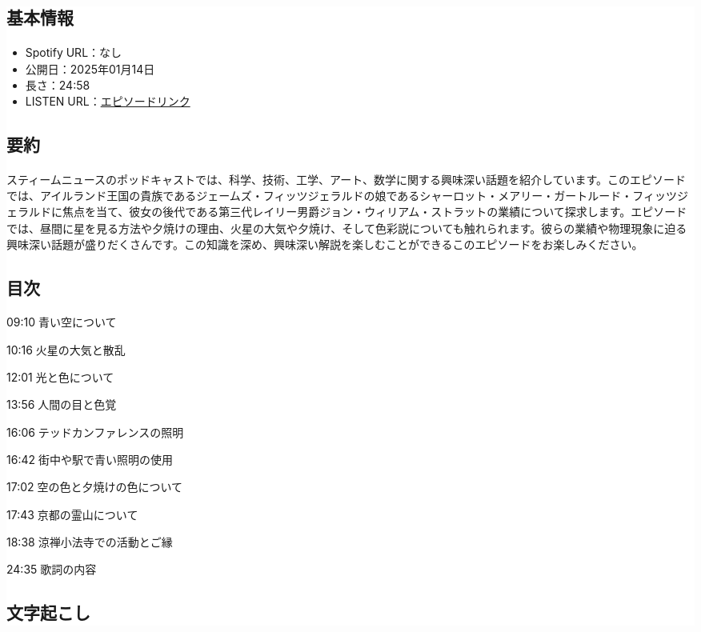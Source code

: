 ## **基本情報**

- Spotify URL：なし
- 公開日：2025年01月14日
- 長さ：24:58
- LISTEN URL：[エピソードリンク](https://listen.style/p/steam/kcdreuys)

## **要約**

スティームニュースのポッドキャストでは、科学、技術、工学、アート、数学に関する興味深い話題を紹介しています。このエピソードでは、アイルランド王国の貴族であるジェームズ・フィッツジェラルドの娘であるシャーロット・メアリー・ガートルード・フィッツジェラルドに焦点を当て、彼女の後代である第三代レイリー男爵ジョン・ウィリアム・ストラットの業績について探求します。エピソードでは、昼間に星を見る方法や夕焼けの理由、火星の大気や夕焼け、そして色彩説についても触れられます。彼らの業績や物理現象に迫る興味深い話題が盛りだくさんです。この知識を深め、興味深い解説を楽しむことができるこのエピソードをお楽しみください。

## **目次**

09:10 青い空について

10:16 火星の大気と散乱

12:01 光と色について

13:56 人間の目と色覚

16:06 テッドカンファレンスの照明

16:42 街中や駅で青い照明の使用

17:02 空の色と夕焼けの色について

17:43 京都の霊山について

18:38 涼禅小法寺での活動とご縁

24:35 歌詞の内容


## **文字起こし**
